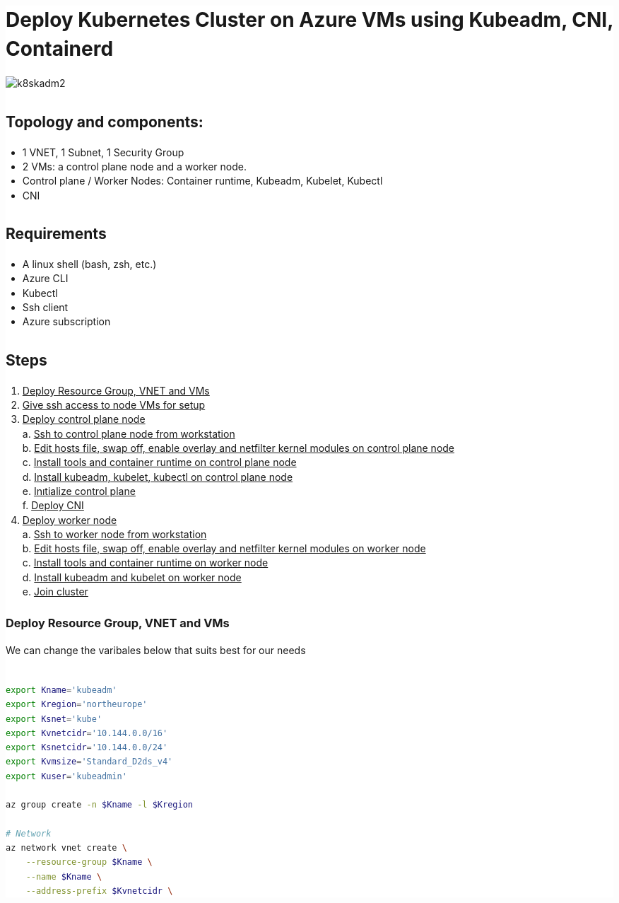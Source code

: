 # Deploy Kubernetes Cluster on Azure VMs using Kubeadm, CNI, Containerd

![k8skadm2](https://user-images.githubusercontent.com/4071025/184167988-fbb0ed05-35c1-4a93-8c8e-e5e8e5bee401.png)

## Topology and components:
- 1 VNET, 1 Subnet, 1 Security Group
- 2 VMs: a control plane node and a worker node.
- Control plane / Worker Nodes: Container runtime, Kubeadm, Kubelet, Kubectl
- CNI

## Requirements
- A linux shell (bash, zsh, etc.)
- Azure CLI
- Kubectl
- Ssh client
- Azure subscription

## Steps
1. [Deploy Resource Group, VNET and VMs](#deploy-resource-group-vnet-and-vms)   
2. [Give ssh access to node VMs for setup](#give-ssh-access-to-node-vms-for-setup)  
3. [Deploy control plane node](#deploy-control-plane-node)  
a. [Ssh to control plane node from workstation](#ssh-to-control-plane-node-from-workstation)    
b. [Edit hosts file, swap off, enable overlay and netfilter kernel modules on control plane node](#edit-hosts-file-swap-off-enable-overlay-and-netfilter-kernel-modules-on-control-plane-node)  
c. [Install tools and container runtime on control plane node](#install-tools-and-container-runtime-on-control-plane-node)  
d. [Install kubeadm, kubelet, kubectl on control plane node](#install-kubeadm-kubelet-kubectl-on-control-plane-node)    
e. [Inıtialize control plane](#initialize-control-plane)    
f. [Deploy CNI](#deploy-cni)  
4. [Deploy worker node](#deploy-worker-node)    
a. [Ssh to worker node from workstation](#ssh-to-worker-node-from-workstation)  
b. [Edit hosts file, swap off, enable overlay and netfilter kernel modules on worker node](#edit-hosts-file-swap-off-enable-overlay-and-netfilter-kernel-modules-on-worker-node)    
c. [Install tools and container runtime on worker node](#install-tools-and-container-runtime-on-worker-node)    
d. [Install kubeadm and kubelet on worker node](#install-kubeadm-and-kubelet-on-worker-node)  
e. [Join cluster](#join-cluster) 


### Deploy Resource Group, VNET and VMs
We can change the varibales below that suits best for our needs

```bash

export Kname='kubeadm'
export Kregion='northeurope'
export Ksnet='kube'
export Kvnetcidr='10.144.0.0/16'
export Ksnetcidr='10.144.0.0/24'
export Kvmsize='Standard_D2ds_v4'
export Kuser='kubeadmin'

az group create -n $Kname -l $Kregion

# Network
az network vnet create \
    --resource-group $Kname \
    --name $Kname \
    --address-prefix $Kvnetcidr \
```